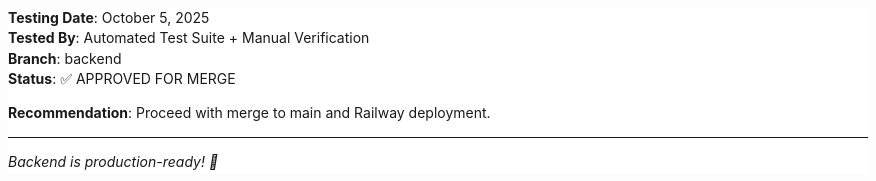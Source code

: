 
**Testing Date**: October 5, 2025  
**Tested By**: Automated Test Suite + Manual Verification  
**Branch**: backend  
**Status**: ✅ APPROVED FOR MERGE  

**Recommendation**: Proceed with merge to main and Railway deployment.

---

*Backend is production-ready! 🚀*
